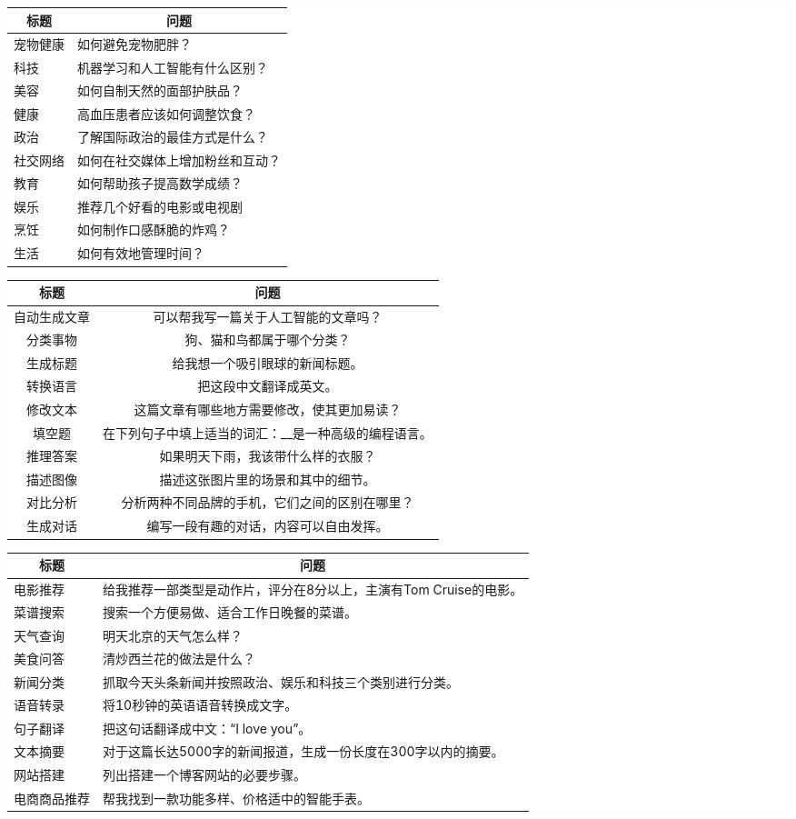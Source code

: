 | 标题                                  | 问题                                                                                                                                                                                                                                                                                |
|---------------------------------------|-------------------------------------------------------------------------------------------------------------------------------------------------------------------------------------------------------------------------------------------------------------------------------------|
| 宠物健康                            | 如何避免宠物肥胖？                                                                                                                                                                                                                                                        |
| 科技                                     | 机器学习和人工智能有什么区别？                                                                                                                                                                                                                                        |
| 美容                                    | 如何自制天然的面部护肤品？                                                                                                                                                                                                                                            |
| 健康                                    | 高血压患者应该如何调整饮食？                                                                                                                                                                                                                                       |
| 政治                                    | 了解国际政治的最佳方式是什么？                                                                                                                                                                                                                                    |
| 社交网络                             | 如何在社交媒体上增加粉丝和互动？                                                                                                                                                                                                                            |
| 教育                                    | 如何帮助孩子提高数学成绩？                                                                                                                                                                                                                                          |
| 娱乐                                    | 推荐几个好看的电影或电视剧                                                                                                                                                                                                                                          |
| 烹饪                                    | 如何制作口感酥脆的炸鸡？                                                                                                                                                                                                                                          |
| 生活                                    | 如何有效地管理时间？                                                                                                                                                                                                                                                |

| 标题 | 问题 |
| :--: | :--: |
| 自动生成文章 | 可以帮我写一篇关于人工智能的文章吗？ |
| 分类事物 | 狗、猫和鸟都属于哪个分类？ |
| 生成标题 | 给我想一个吸引眼球的新闻标题。 |
| 转换语言 | 把这段中文翻译成英文。 |
| 修改文本 | 这篇文章有哪些地方需要修改，使其更加易读？ |
| 填空题 | 在下列句子中填上适当的词汇：__是一种高级的编程语言。 |
| 推理答案 | 如果明天下雨，我该带什么样的衣服？ |
| 描述图像 | 描述这张图片里的场景和其中的细节。 |
| 对比分析 | 分析两种不同品牌的手机，它们之间的区别在哪里？ |
| 生成对话 | 编写一段有趣的对话，内容可以自由发挥。 |

| 标题               | 问题                                                         |
| ------------------ | ------------------------------------------------------------ |
| 电影推荐           | 给我推荐一部类型是动作片，评分在8分以上，主演有Tom Cruise的电影。 |
| 菜谱搜索           | 搜索一个方便易做、适合工作日晚餐的菜谱。                           |
| 天气查询           | 明天北京的天气怎么样？                                         |
| 美食问答           | 清炒西兰花的做法是什么？                                         |
| 新闻分类           | 抓取今天头条新闻并按照政治、娱乐和科技三个类别进行分类。               |
| 语音转录           | 将10秒钟的英语语音转换成文字。                                    |
| 句子翻译           | 把这句话翻译成中文：“I love you”。                              |
| 文本摘要           | 对于这篇长达5000字的新闻报道，生成一份长度在300字以内的摘要。         |
| 网站搭建           | 列出搭建一个博客网站的必要步骤。                                   |
| 电商商品推荐       | 帮我找到一款功能多样、价格适中的智能手表。                         |
